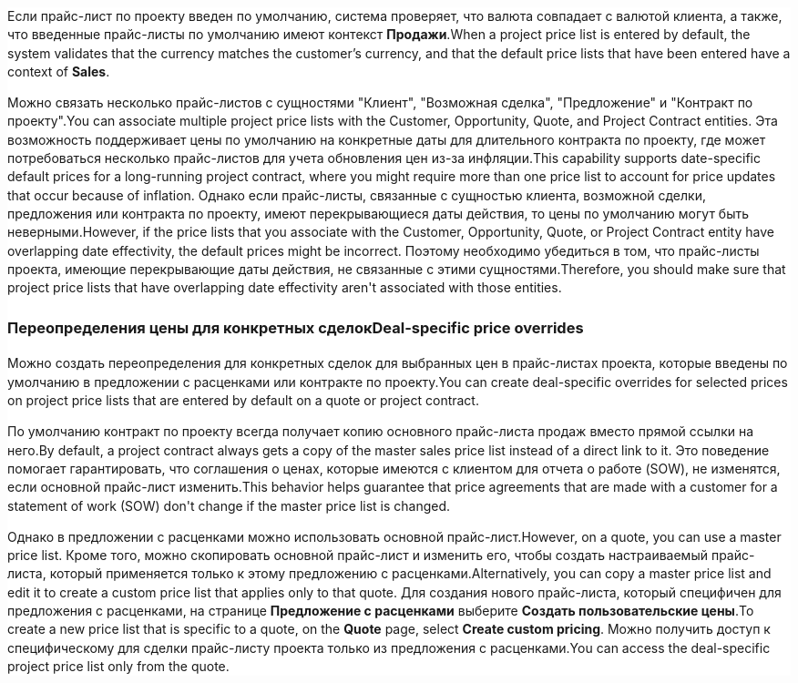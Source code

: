 <span data-ttu-id="2b76e-168">Если прайс-лист по проекту введен по умолчанию, система проверяет, что валюта совпадает с валютой клиента, а также, что введенные прайс-листы по умолчанию имеют контекст **Продажи**.</span><span class="sxs-lookup"><span data-stu-id="2b76e-168">When a project price list is entered by default, the system validates that the currency matches the customer’s currency, and that the default price lists that have been entered have a context of **Sales**.</span></span>

<span data-ttu-id="2b76e-169">Можно связать несколько прайс-листов с сущностями "Клиент", "Возможная сделка", "Предложение" и "Контракт по проекту".</span><span class="sxs-lookup"><span data-stu-id="2b76e-169">You can associate multiple project price lists with the Customer, Opportunity, Quote, and Project Contract entities.</span></span> <span data-ttu-id="2b76e-170">Эта возможность поддерживает цены по умолчанию на конкретные даты для длительного контракта по проекту, где может потребоваться несколько прайс-листов для учета обновления цен из-за инфляции.</span><span class="sxs-lookup"><span data-stu-id="2b76e-170">This capability supports date-specific default prices for a long-running project contract, where you might require more than one price list to account for price updates that occur because of inflation.</span></span> <span data-ttu-id="2b76e-171">Однако если прайс-листы, связанные с сущностью клиента, возможной сделки, предложения или контракта по проекту, имеют перекрывающиеся даты действия, то цены по умолчанию могут быть неверными.</span><span class="sxs-lookup"><span data-stu-id="2b76e-171">However, if the price lists that you associate with the Customer, Opportunity, Quote, or Project Contract entity have overlapping date effectivity, the default prices might be incorrect.</span></span> <span data-ttu-id="2b76e-172">Поэтому необходимо убедиться в том, что прайс-листы проекта, имеющие перекрывающие даты действия, не связанные с этими сущностями.</span><span class="sxs-lookup"><span data-stu-id="2b76e-172">Therefore, you should make sure that project price lists that have overlapping date effectivity aren't associated with those entities.</span></span>

### <a name="deal-specific-price-overrides"></a><span data-ttu-id="2b76e-173">Переопределения цены для конкретных сделок</span><span class="sxs-lookup"><span data-stu-id="2b76e-173">Deal-specific price overrides</span></span>

<span data-ttu-id="2b76e-174">Можно создать переопределения для конкретных сделок для выбранных цен в прайс-листах проекта, которые введены по умолчанию в предложении с расценками или контракте по проекту.</span><span class="sxs-lookup"><span data-stu-id="2b76e-174">You can create deal-specific overrides for selected prices on project price lists that are entered by default on a quote or project contract.</span></span>

<span data-ttu-id="2b76e-175">По умолчанию контракт по проекту всегда получает копию основного прайс-листа продаж вместо прямой ссылки на него.</span><span class="sxs-lookup"><span data-stu-id="2b76e-175">By default, a project contract always gets a copy of the master sales price list instead of a direct link to it.</span></span> <span data-ttu-id="2b76e-176">Это поведение помогает гарантировать, что соглашения о ценах, которые имеются с клиентом для отчета о работе (SOW), не изменятся, если основной прайс-лист изменить.</span><span class="sxs-lookup"><span data-stu-id="2b76e-176">This behavior helps guarantee that price agreements that are made with a customer for a statement of work (SOW) don't change if the master price list is changed.</span></span>

<span data-ttu-id="2b76e-177">Однако в предложении с расценками можно использовать основной прайс-лист.</span><span class="sxs-lookup"><span data-stu-id="2b76e-177">However, on a quote, you can use a master price list.</span></span> <span data-ttu-id="2b76e-178">Кроме того, можно скопировать основной прайс-лист и изменить его, чтобы создать настраиваемый прайс-листа, который применяется только к этому предложению с расценками.</span><span class="sxs-lookup"><span data-stu-id="2b76e-178">Alternatively, you can copy a master price list and edit it to create a custom price list that applies only to that quote.</span></span> <span data-ttu-id="2b76e-179">Для создания нового прайс-листа, который специфичен для предложения с расценками, на странице **Предложение с расценками** выберите **Создать пользовательские цены**.</span><span class="sxs-lookup"><span data-stu-id="2b76e-179">To create a new price list that is specific to a quote, on the **Quote** page, select **Create custom pricing**.</span></span> <span data-ttu-id="2b76e-180">Можно получить доступ к специфическому для сделки прайс-листу проекта только из предложения с расценками.</span><span class="sxs-lookup"><span data-stu-id="2b76e-180">You can access the deal-specific project price list only from the quote.</span></span> 
